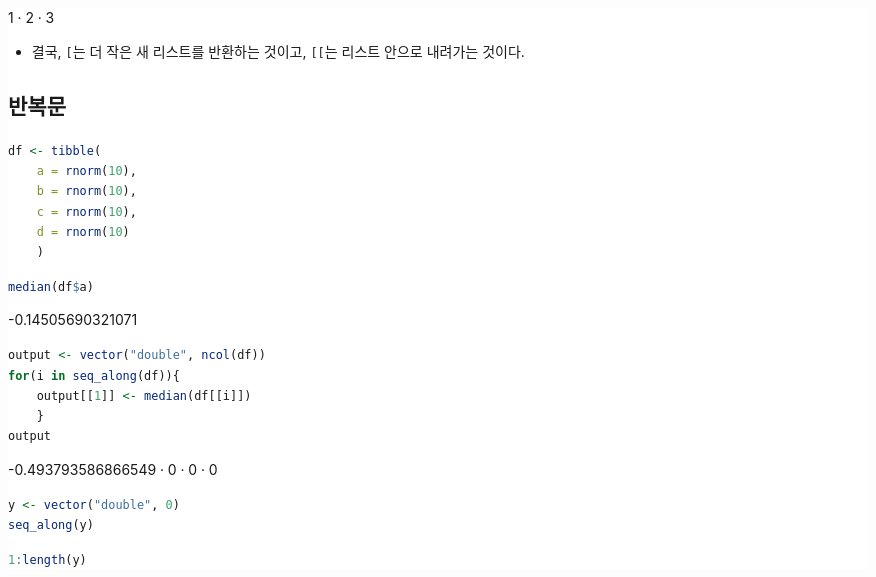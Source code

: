 <style>
.list-inline {list-style: none; margin:0; padding: 0}
.list-inline>li {display: inline-block}
.list-inline>li:not(:last-child)::after {content: "\00b7"; padding: 0 .5ex}
</style>
<ol class=list-inline><li>1</li><li>2</li><li>3</li></ol>


- 결국, `[`는 더 작은 새 리스트를 반환하는 것이고, `[[`는 리스트 안으로 내려가는 것이다.


## 반복문



```R
df <- tibble(
    a = rnorm(10),
    b = rnorm(10),
    c = rnorm(10),
    d = rnorm(10)
    )
```


```R
median(df$a)
```

-0.14505690321071



```R
output <- vector("double", ncol(df))
for(i in seq_along(df)){
    output[[1]] <- median(df[[i]])
    }
output
```

<style>
.list-inline {list-style: none; margin:0; padding: 0}
.list-inline>li {display: inline-block}
.list-inline>li:not(:last-child)::after {content: "\00b7"; padding: 0 .5ex}
</style>
<ol class=list-inline><li>-0.493793586866549</li><li>0</li><li>0</li><li>0</li></ol>



```R
y <- vector("double", 0)
seq_along(y)
```




```R
1:length(y)
```
